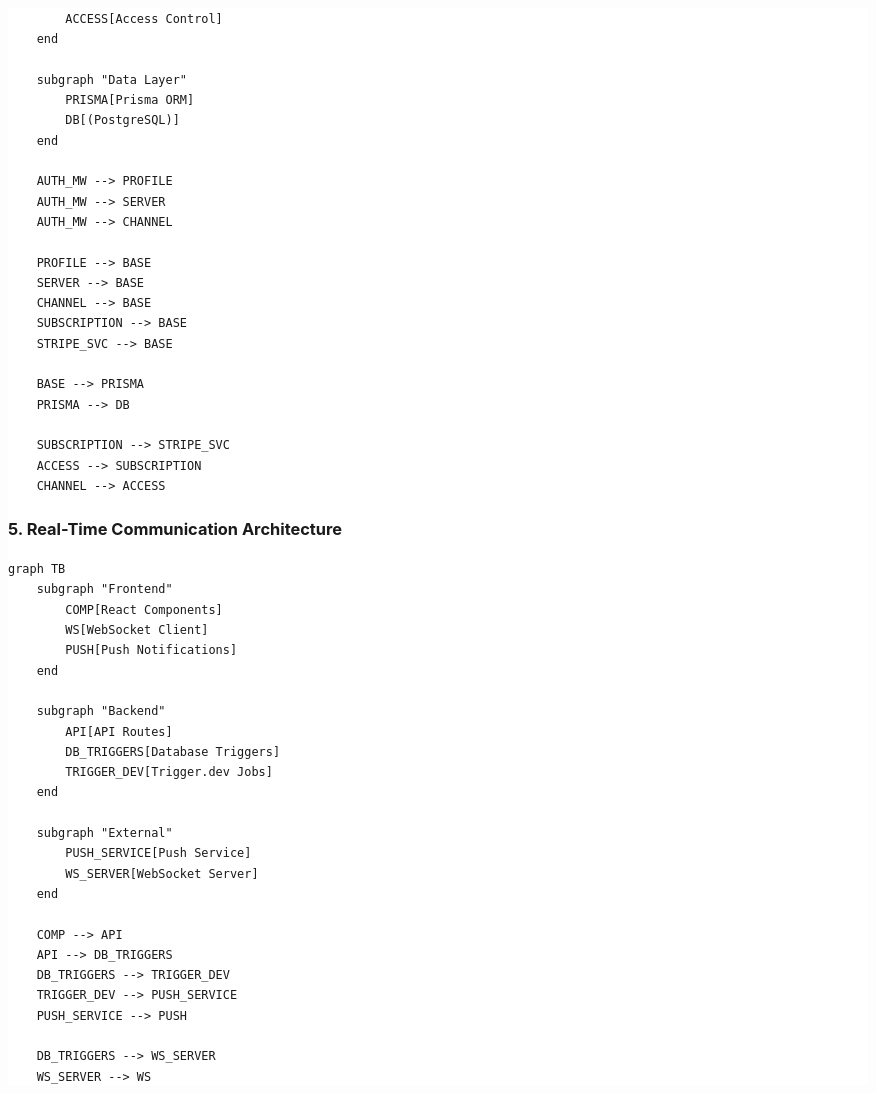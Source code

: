```mermaid
        ACCESS[Access Control]
    end
    
    subgraph "Data Layer"
        PRISMA[Prisma ORM]
        DB[(PostgreSQL)]
    end
    
    AUTH_MW --> PROFILE
    AUTH_MW --> SERVER
    AUTH_MW --> CHANNEL
    
    PROFILE --> BASE
    SERVER --> BASE
    CHANNEL --> BASE
    SUBSCRIPTION --> BASE
    STRIPE_SVC --> BASE
    
    BASE --> PRISMA
    PRISMA --> DB
    
    SUBSCRIPTION --> STRIPE_SVC
    ACCESS --> SUBSCRIPTION
    CHANNEL --> ACCESS
```

### 5. Real-Time Communication Architecture
```mermaid
graph TB
    subgraph "Frontend"
        COMP[React Components]
        WS[WebSocket Client]
        PUSH[Push Notifications]
    end
    
    subgraph "Backend"
        API[API Routes]
        DB_TRIGGERS[Database Triggers]
        TRIGGER_DEV[Trigger.dev Jobs]
    end
    
    subgraph "External"
        PUSH_SERVICE[Push Service]
        WS_SERVER[WebSocket Server]
    end
    
    COMP --> API
    API --> DB_TRIGGERS
    DB_TRIGGERS --> TRIGGER_DEV
    TRIGGER_DEV --> PUSH_SERVICE
    PUSH_SERVICE --> PUSH
    
    DB_TRIGGERS --> WS_SERVER
    WS_SERVER --> WS
```
